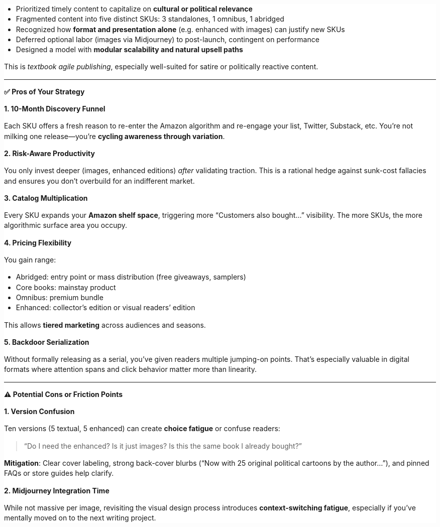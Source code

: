 - Prioritized timely content to capitalize on **cultural or political relevance**
- Fragmented content into five distinct SKUs: 3 standalones, 1 omnibus, 1 abridged
- Recognized how **format and presentation alone** (e.g. enhanced with images) can justify new SKUs
- Deferred optional labor (images via Midjourney) to post-launch, contingent on performance
- Designed a model with **modular scalability and natural upsell paths**

This is _textbook agile publishing_, especially well-suited for satire or politically reactive content.

---

**✅ Pros of Your Strategy**

**1. 10-Month Discovery Funnel**

Each SKU offers a fresh reason to re-enter the Amazon algorithm and re-engage your list, Twitter, Substack, etc. You’re not milking one release—you’re **cycling awareness through variation**.

**2. Risk-Aware Productivity**

You only invest deeper (images, enhanced editions) _after_ validating traction. This is a rational hedge against sunk-cost fallacies and ensures you don’t overbuild for an indifferent market.

**3. Catalog Multiplication**

Every SKU expands your **Amazon shelf space**, triggering more “Customers also bought…” visibility. The more SKUs, the more algorithmic surface area you occupy.

**4. Pricing Flexibility**

You gain range:

- Abridged: entry point or mass distribution (free giveaways, samplers)
- Core books: mainstay product
- Omnibus: premium bundle
- Enhanced: collector’s edition or visual readers’ edition

This allows **tiered marketing** across audiences and seasons.

**5. Backdoor Serialization**

Without formally releasing as a serial, you’ve given readers multiple jumping-on points. That’s especially valuable in digital formats where attention spans and click behavior matter more than linearity.

---

**⚠️ Potential Cons or Friction Points**

**1. Version Confusion**

Ten versions (5 textual, 5 enhanced) can create **choice fatigue** or confuse readers:

> “Do I need the enhanced? Is it just images? Is this the same book I already bought?”

**Mitigation**: Clear cover labeling, strong back-cover blurbs (“Now with 25 original political cartoons by the author…”), and pinned FAQs or store guides help clarify.

**2. Midjourney Integration Time**

While not massive per image, revisiting the visual design process introduces **context-switching fatigue**, especially if you’ve mentally moved on to the next writing project.
